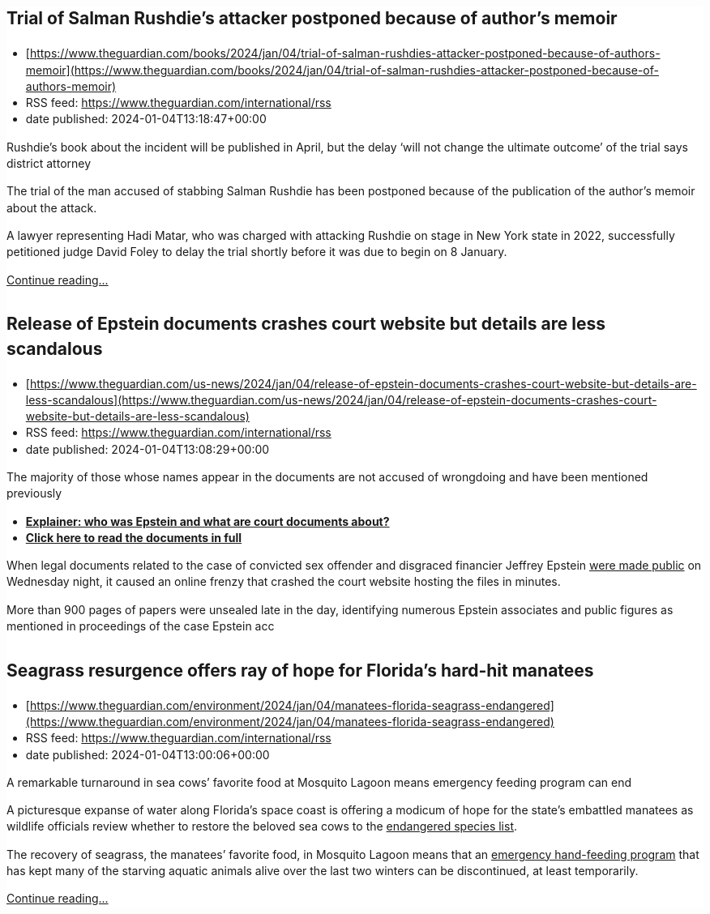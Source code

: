 ## Trial of Salman Rushdie’s attacker postponed because of author’s memoir
 - [https://www.theguardian.com/books/2024/jan/04/trial-of-salman-rushdies-attacker-postponed-because-of-authors-memoir](https://www.theguardian.com/books/2024/jan/04/trial-of-salman-rushdies-attacker-postponed-because-of-authors-memoir)
 - RSS feed: https://www.theguardian.com/international/rss
 - date published: 2024-01-04T13:18:47+00:00

<p>Rushdie’s book about the incident will be published in April, but the delay ‘will not change the ultimate outcome’ of the trial says district attorney</p><p>The trial of the man accused of stabbing Salman Rushdie has been postponed because of the publication of the author’s memoir about the attack.</p><p>A lawyer representing Hadi Matar, who was charged with attacking Rushdie on stage in New York state in 2022, successfully petitioned judge David Foley to delay the trial shortly before it was due to begin on 8 January.</p> <a href="https://www.theguardian.com/books/2024/jan/04/trial-of-salman-rushdies-attacker-postponed-because-of-authors-memoir">Continue reading...</a>

## Release of Epstein documents crashes court website but details are less scandalous
 - [https://www.theguardian.com/us-news/2024/jan/04/release-of-epstein-documents-crashes-court-website-but-details-are-less-scandalous](https://www.theguardian.com/us-news/2024/jan/04/release-of-epstein-documents-crashes-court-website-but-details-are-less-scandalous)
 - RSS feed: https://www.theguardian.com/international/rss
 - date published: 2024-01-04T13:08:29+00:00

<p>The majority of those whose names appear in the documents are not accused of wrongdoing and have been mentioned previously</p><ul><li><strong><a href="https://www.theguardian.com/us-news/2024/jan/03/who-is-jeffrey-epstein-list-court-documents-explained">Explainer: who was Epstein and what are court documents about?</a></strong></li><li><strong><a href="https://uploads.guim.co.uk/2024/01/04/Final_Epstein_documents.pdf">Click here to read the documents in full</a></strong></li></ul><p>When legal documents related to the case of convicted sex offender and disgraced financier Jeffrey Epstein <a href="https://www.theguardian.com/us-news/2024/jan/03/jeffrey-epstein-list-names-released">were made public</a> on Wednesday night, it caused an online frenzy that crashed the court website hosting the files in minutes.</p><p>More than 900 pages of papers were unsealed late in the day, identifying numerous Epstein associates and public figures as mentioned in proceedings of the case Epstein acc

## Seagrass resurgence offers ray of hope for Florida’s hard-hit manatees
 - [https://www.theguardian.com/environment/2024/jan/04/manatees-florida-seagrass-endangered](https://www.theguardian.com/environment/2024/jan/04/manatees-florida-seagrass-endangered)
 - RSS feed: https://www.theguardian.com/international/rss
 - date published: 2024-01-04T13:00:06+00:00

<p>A remarkable turnaround in sea cows’ favorite food at Mosquito Lagoon means emergency feeding program can end</p><p>A picturesque expanse of water along Florida’s space coast is offering a modicum of hope for the state’s embattled manatees as wildlife officials review whether to restore the beloved sea cows to the <a href="https://www.theguardian.com/us-news/2023/oct/24/manatees-florida-endangered-species-review">endangered species list</a>.</p><p>The recovery of seagrass, the manatees’ favorite food, in Mosquito Lagoon means that an <a href="https://www.theguardian.com/environment/2021/dec/10/florida-manatees-rescue-emergency-feeding">emergency hand-feeding program</a> that has kept many of the starving aquatic animals alive over the last two winters can be discontinued, at least temporarily.</p> <a href="https://www.theguardian.com/environment/2024/jan/04/manatees-florida-seagrass-endangered">Continue reading...</a>
